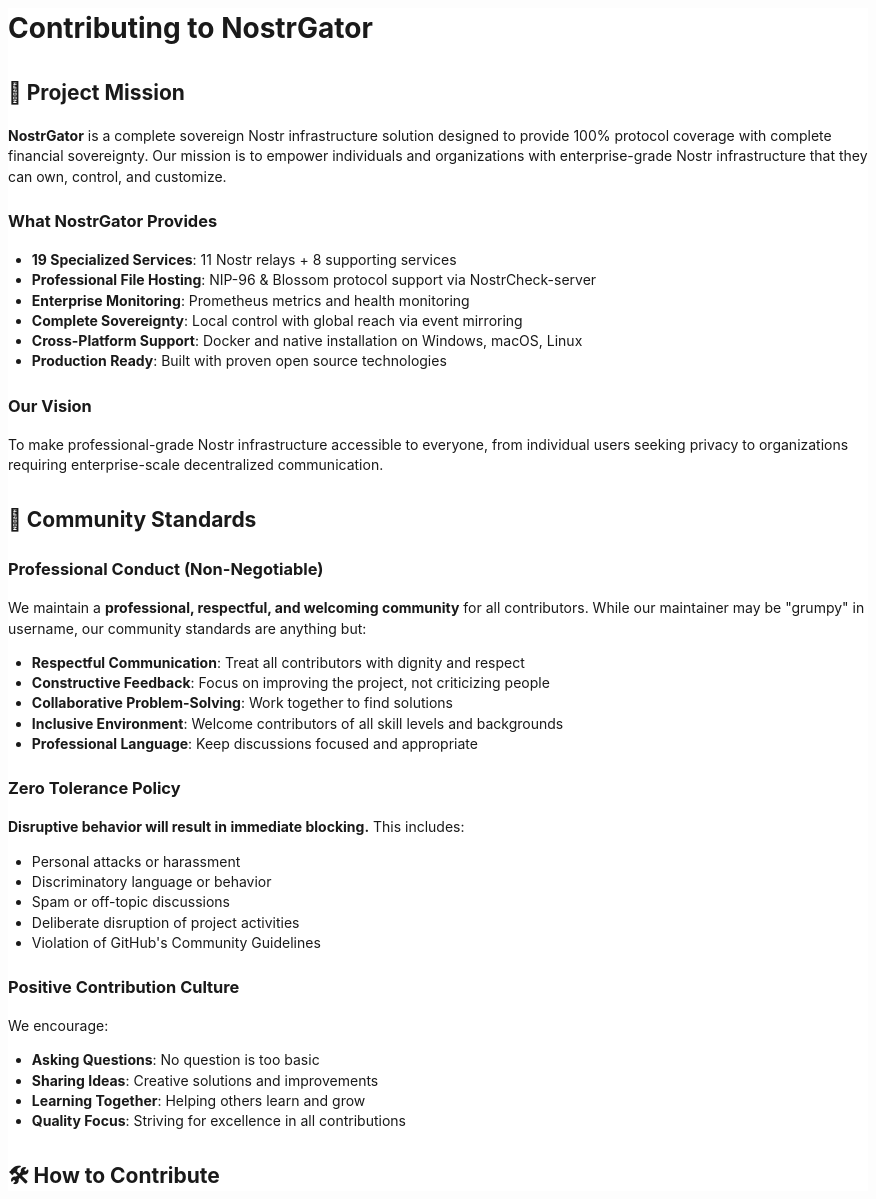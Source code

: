 # Contributing to NostrGator

## 🎯 Project Mission

**NostrGator** is a complete sovereign Nostr infrastructure solution designed to provide 100% protocol coverage with complete financial sovereignty. Our mission is to empower individuals and organizations with enterprise-grade Nostr infrastructure that they can own, control, and customize.

### **What NostrGator Provides**
- **19 Specialized Services**: 11 Nostr relays + 8 supporting services
- **Professional File Hosting**: NIP-96 & Blossom protocol support via NostrCheck-server
- **Enterprise Monitoring**: Prometheus metrics and health monitoring
- **Complete Sovereignty**: Local control with global reach via event mirroring
- **Cross-Platform Support**: Docker and native installation on Windows, macOS, Linux
- **Production Ready**: Built with proven open source technologies

### **Our Vision**
To make professional-grade Nostr infrastructure accessible to everyone, from individual users seeking privacy to organizations requiring enterprise-scale decentralized communication.

## 🤝 Community Standards

### **Professional Conduct (Non-Negotiable)**
We maintain a **professional, respectful, and welcoming community** for all contributors. While our maintainer may be "grumpy" in username, our community standards are anything but:

- **Respectful Communication**: Treat all contributors with dignity and respect
- **Constructive Feedback**: Focus on improving the project, not criticizing people
- **Collaborative Problem-Solving**: Work together to find solutions
- **Inclusive Environment**: Welcome contributors of all skill levels and backgrounds
- **Professional Language**: Keep discussions focused and appropriate

### **Zero Tolerance Policy**
**Disruptive behavior will result in immediate blocking.** This includes:
- Personal attacks or harassment
- Discriminatory language or behavior
- Spam or off-topic discussions
- Deliberate disruption of project activities
- Violation of GitHub's Community Guidelines

### **Positive Contribution Culture**
We encourage:
- **Asking Questions**: No question is too basic
- **Sharing Ideas**: Creative solutions and improvements
- **Learning Together**: Helping others learn and grow
- **Quality Focus**: Striving for excellence in all contributions

## 🛠️ How to Contribute
